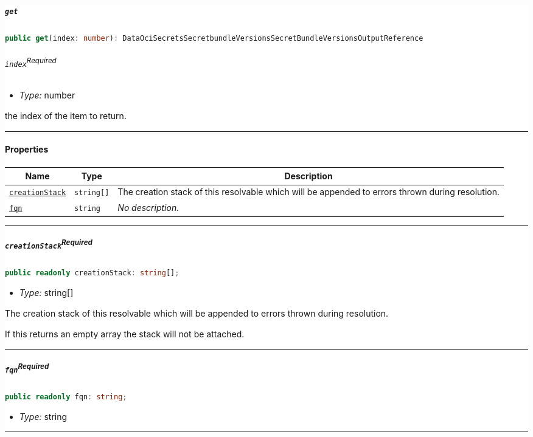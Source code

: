 ##### `get` <a name="get" id="rhizo-co-terraform-provider-oci.dataOciSecretsSecretbundleVersions.DataOciSecretsSecretbundleVersionsSecretBundleVersionsList.get"></a>

```typescript
public get(index: number): DataOciSecretsSecretbundleVersionsSecretBundleVersionsOutputReference
```

###### `index`<sup>Required</sup> <a name="index" id="rhizo-co-terraform-provider-oci.dataOciSecretsSecretbundleVersions.DataOciSecretsSecretbundleVersionsSecretBundleVersionsList.get.parameter.index"></a>

- *Type:* number

the index of the item to return.

---


#### Properties <a name="Properties" id="Properties"></a>

| **Name** | **Type** | **Description** |
| --- | --- | --- |
| <code><a href="#rhizo-co-terraform-provider-oci.dataOciSecretsSecretbundleVersions.DataOciSecretsSecretbundleVersionsSecretBundleVersionsList.property.creationStack">creationStack</a></code> | <code>string[]</code> | The creation stack of this resolvable which will be appended to errors thrown during resolution. |
| <code><a href="#rhizo-co-terraform-provider-oci.dataOciSecretsSecretbundleVersions.DataOciSecretsSecretbundleVersionsSecretBundleVersionsList.property.fqn">fqn</a></code> | <code>string</code> | *No description.* |

---

##### `creationStack`<sup>Required</sup> <a name="creationStack" id="rhizo-co-terraform-provider-oci.dataOciSecretsSecretbundleVersions.DataOciSecretsSecretbundleVersionsSecretBundleVersionsList.property.creationStack"></a>

```typescript
public readonly creationStack: string[];
```

- *Type:* string[]

The creation stack of this resolvable which will be appended to errors thrown during resolution.

If this returns an empty array the stack will not be attached.

---

##### `fqn`<sup>Required</sup> <a name="fqn" id="rhizo-co-terraform-provider-oci.dataOciSecretsSecretbundleVersions.DataOciSecretsSecretbundleVersionsSecretBundleVersionsList.property.fqn"></a>

```typescript
public readonly fqn: string;
```

- *Type:* string

---